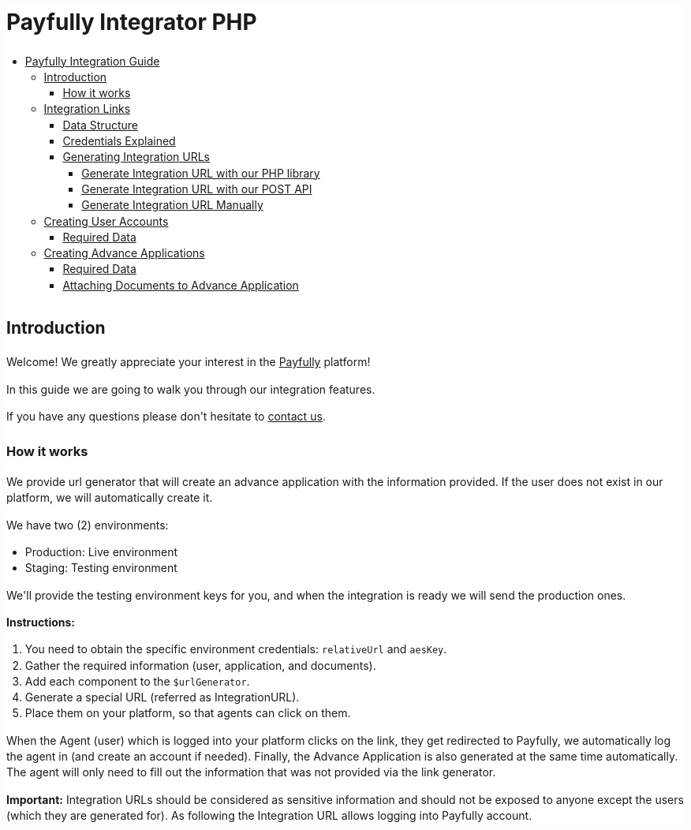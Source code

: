 # Payfully Integrator PHP

- [Payfully Integration Guide](#payfully-integration-guide)
  * [Introduction](#introduction)
    + [How it works](#how-it-works)
  * [Integration Links](#integration-links)
    + [Data Structure](#-data-structure)
    + [Credentials Explained](#credentials-explained)
    + [Generating Integration URLs](#generating-integration-urls)
      - [Generate Integration URL with our PHP library](#api-link-generation-php)
      - [Generate Integration URL with our POST API](#generate-integration-url-with-our-post-api)
      - [Generate Integration URL Manually](#generate-integration-url-manually)
  * [Creating User Accounts](#creating-user-accounts)
    + [Required Data](#-required-data)
  * [Creating Advance Applications](#creating-advance-applications)
    + [Required Data](#-required-data)
    + [Attaching Documents to Advance Application](#-attaching-documents-to-advance-application)

## Introduction

Welcome! We greatly appreciate your interest in the [Payfully](https://www.payfully.co/) platform!

In this guide we are going to walk you through our integration features.

If you have any questions please don't hesitate to [contact us](alberto@payfully.co).

### How it works

We provide url generator that will create an advance application with the information provided. If the user does not exist in our platform, we will automatically create it.

We have two (2) environments:
- Production: Live environment
- Staging: Testing environment

We'll provide the testing environment keys for you, and when the integration is ready we will send the production ones.

**Instructions:**
1. You need to obtain the specific environment credentials: `relativeUrl` and `aesKey`.
2. Gather the required information (user, application, and documents).
3. Add each component to the `$urlGenerator`.
4. Generate a special URL (referred as IntegrationURL).
5. Place them on your platform, so that agents can click on them.

When the Agent (user) which is logged into your platform clicks on the link, they get redirected to Payfully, we automatically log the agent in (and create an account if needed). Finally, the Advance Application is also generated at the same time automatically. The agent will only need to fill out the information that was not provided via the link generator.

**Important:**
Integration URLs should be considered as sensitive information and
should not be exposed to anyone except the users (which they are generated for).
As following the Integration URL allows logging into Payfully account.
